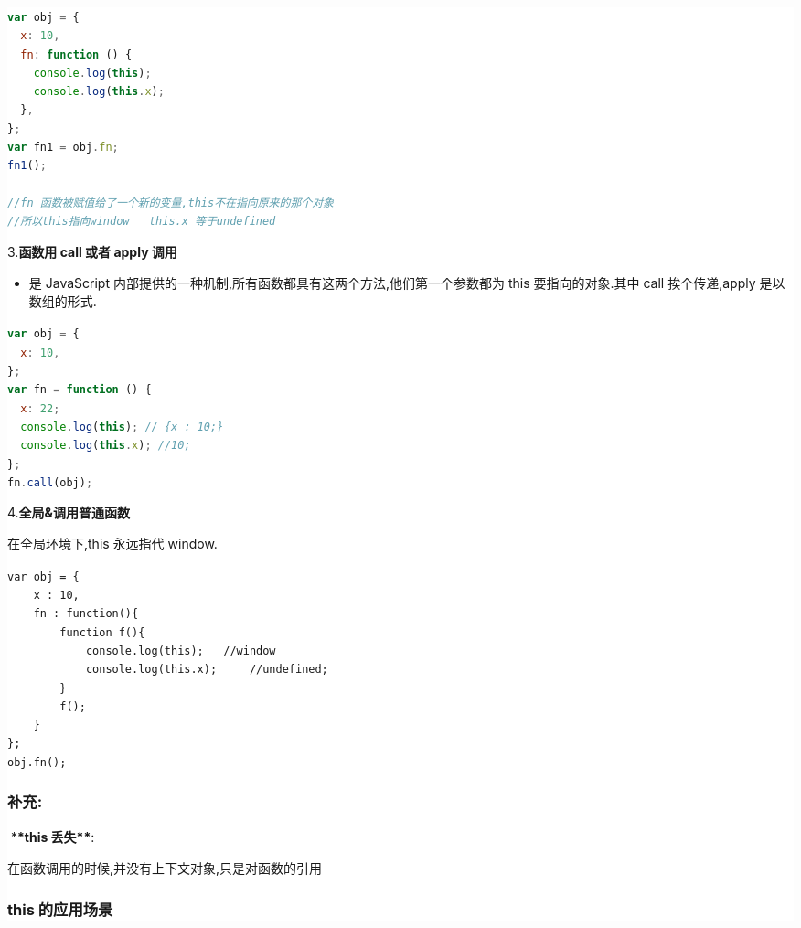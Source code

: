    ```js
   var obj = {
     x: 10,
     fn: function () {
       console.log(this);
       console.log(this.x);
     },
   };
   var fn1 = obj.fn;
   fn1();

   //fn 函数被赋值给了一个新的变量,this不在指向原来的那个对象
   //所以this指向window   this.x 等于undefined
   ```

   3.**函数用 call 或者 apply 调用**

   - 是 JavaScript 内部提供的一种机制,所有函数都具有这两个方法,他们第一个参数都为 this 要指向的对象.其中 call 挨个传递,apply 是以数组的形式.

   ```js
   var obj = {
     x: 10,
   };
   var fn = function () {
     x: 22;
     console.log(this); // {x : 10;}
     console.log(this.x); //10;
   };
   fn.call(obj);
   ```

   4.**全局&调用普通函数**

   在全局环境下,this 永远指代 window.

   ```
   var obj = {
       x : 10,
       fn : function(){
           function f(){
               console.log(this);  	//window
               console.log(this.x); 	//undefined;
           }
           f();
       }
   };
   obj.fn();
   ```

### 补充:

​ \***\*this 丢失\*\***:

在函数调用的时候,并没有上下文对象,只是对函数的引用

### this 的应用场景

